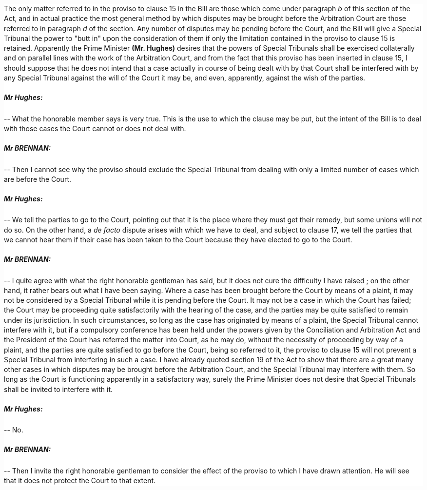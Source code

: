 The only matter referred to in the proviso to clause 15 in the Bill are those which come under paragraph  *b*  of this section of the Act, and in actual practice the most general method by which disputes may be brought before the Arbitration Court are those referred to in paragraph  *d*  of the section. Any number of disputes may be pending before the Court, and the Bill will give a Special Tribunal the power to "butt in" upon the consideration of them if only the limitation contained in the proviso to clause 15 is retained. Apparently the Prime Minister  **(Mr. Hughes)**  desires that the powers of Special Tribunals shall be exercised collaterally and on parallel lines with the work of the Arbitration Court, and from the fact that this proviso has been inserted in clause 15, I should suppose that he does not intend that a case actually in course of being dealt with by that Court shall be interfered with by any Special Tribunal against the will of the Court it may be, and even, apparently, against the wish of the parties. 

##### Mr Hughes:

-- What the honorable member says is very true. This is the use to which the clause may be put, but the intent of the Bill is to deal with those cases the Court cannot or does not deal with. 

##### Mr BRENNAN:

-- Then I cannot see why the proviso should exclude the Special Tribunal from dealing with only a limited number of eases which are before the Court. 

##### Mr Hughes:

-- We tell the parties to go to the Court, pointing out that it is the place where they must get their remedy, but some unions will not do so. On the other hand, a  *de facto*  dispute arises with which we have to deal, and subject to clause 17, we tell the parties that we cannot hear them if their case has been taken to the Court because they have elected to go to the Court. 

##### Mr BRENNAN:

-- I quite agree with what the right honorable gentleman has said, but it does not cure the difficulty I have raised ; on the other hand, it rather bears out what I have been saying. Where a case has been brought before the Court by means of a plaint, it may not be considered by a Special Tribunal while it is pending before the Court. It may not be a case in which the Court has failed; the Court may be proceeding quite satisfactorily with the hearing of the case, and the parties may be quite satisfied to remain under its jurisdiction. In such circumstances, so long as the case has originated by means of a plaint, the Special Tribunal cannot interfere with it, but if a compulsory conference has been held under the powers given by the Conciliation and Arbitration Act and the  President  of the Court has referred the matter into Court, as he may do, without the necessity of proceeding by way of a plaint, and the parties are quite satisfied to go before the Court, being so referred to it, the proviso to clause 15 will not prevent a Special Tribunal from interfering in such a case. I have already quoted section 19 of the Act to show that there are a great many other cases in which disputes may be brought before the Arbitration Court, and the Special Tribunal may interfere with them. So long as the Court is functioning apparently in a satisfactory way, surely the Prime Minister does not desire that Special Tribunals shall be invited to interfere with it. 

##### Mr Hughes:

-- No. 

##### Mr BRENNAN:

-- Then I invite the right honorable gentleman to consider the effect of the proviso to which I have drawn attention. He will see that it does not protect the Court to that extent. 
